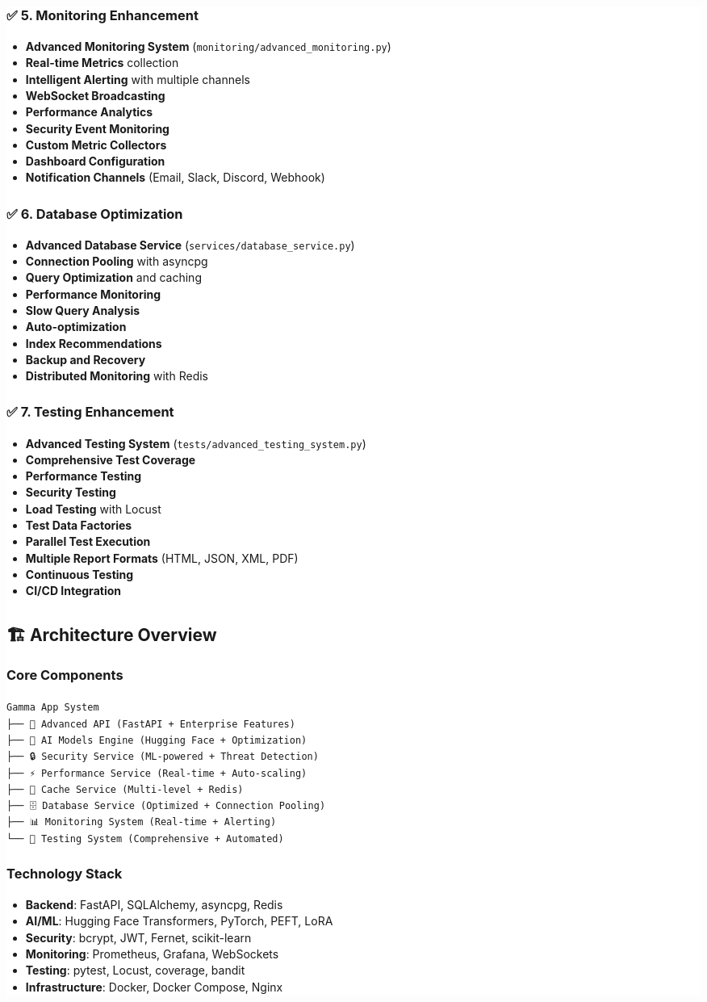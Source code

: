 ### ✅ 5. Monitoring Enhancement
- **Advanced Monitoring System** (`monitoring/advanced_monitoring.py`)
- **Real-time Metrics** collection
- **Intelligent Alerting** with multiple channels
- **WebSocket Broadcasting**
- **Performance Analytics**
- **Security Event Monitoring**
- **Custom Metric Collectors**
- **Dashboard Configuration**
- **Notification Channels** (Email, Slack, Discord, Webhook)

### ✅ 6. Database Optimization
- **Advanced Database Service** (`services/database_service.py`)
- **Connection Pooling** with asyncpg
- **Query Optimization** and caching
- **Performance Monitoring**
- **Slow Query Analysis**
- **Auto-optimization**
- **Index Recommendations**
- **Backup and Recovery**
- **Distributed Monitoring** with Redis

### ✅ 7. Testing Enhancement
- **Advanced Testing System** (`tests/advanced_testing_system.py`)
- **Comprehensive Test Coverage**
- **Performance Testing**
- **Security Testing**
- **Load Testing** with Locust
- **Test Data Factories**
- **Parallel Test Execution**
- **Multiple Report Formats** (HTML, JSON, XML, PDF)
- **Continuous Testing**
- **CI/CD Integration**

## 🏗️ Architecture Overview

### Core Components
```
Gamma App System
├── 🚀 Advanced API (FastAPI + Enterprise Features)
├── 🧠 AI Models Engine (Hugging Face + Optimization)
├── 🔒 Security Service (ML-powered + Threat Detection)
├── ⚡ Performance Service (Real-time + Auto-scaling)
├── 💾 Cache Service (Multi-level + Redis)
├── 🗄️ Database Service (Optimized + Connection Pooling)
├── 📊 Monitoring System (Real-time + Alerting)
└── 🧪 Testing System (Comprehensive + Automated)
```

### Technology Stack
- **Backend**: FastAPI, SQLAlchemy, asyncpg, Redis
- **AI/ML**: Hugging Face Transformers, PyTorch, PEFT, LoRA
- **Security**: bcrypt, JWT, Fernet, scikit-learn
- **Monitoring**: Prometheus, Grafana, WebSockets
- **Testing**: pytest, Locust, coverage, bandit
- **Infrastructure**: Docker, Docker Compose, Nginx
